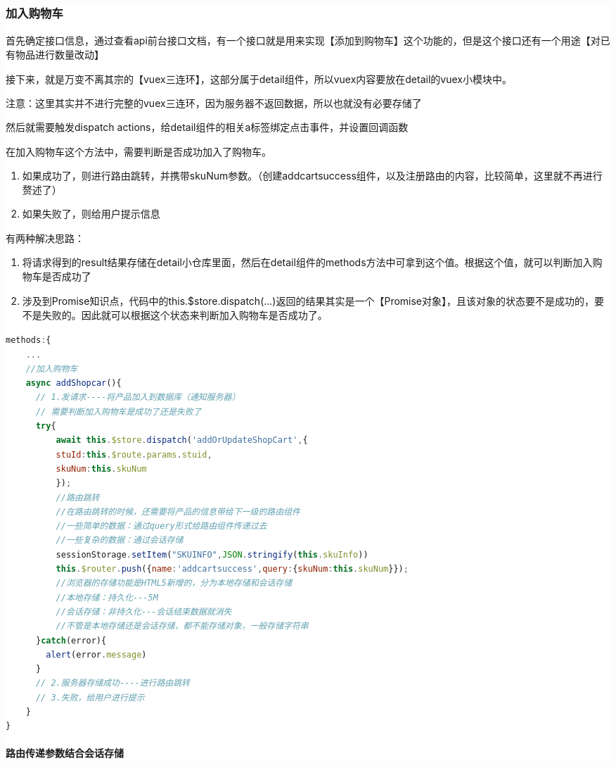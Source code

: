 ### 加入购物车

首先确定接口信息，通过查看api前台接口文档，有一个接口就是用来实现【添加到购物车】这个功能的，但是这个接口还有一个用途【对已有物品进行数量改动】

接下来，就是万变不离其宗的【vuex三连环】，这部分属于detail组件，所以vuex内容要放在detail的vuex小模块中。

注意：这里其实并不进行完整的vuex三连环，因为服务器不返回数据，所以也就没有必要存储了

然后就需要触发dispatch actions，给detail组件的相关a标签绑定点击事件，并设置回调函数

在加入购物车这个方法中，需要判断是否成功加入了购物车。

1. 如果成功了，则进行路由跳转，并携带skuNum参数。（创建addcartsuccess组件，以及注册路由的内容，比较简单，这里就不再进行赘述了）

2. 如果失败了，则给用户提示信息

有两种解决思路：

1. 将请求得到的result结果存储在detail小仓库里面，然后在detail组件的methods方法中可拿到这个值。根据这个值，就可以判断加入购物车是否成功了

2. 涉及到Promise知识点，代码中的this.$store.dispatch(...)返回的结果其实是一个【Promise对象】，且该对象的状态要不是成功的，要不是失败的。因此就可以根据这个状态来判断加入购物车是否成功了。

```js
methods:{
    ...
    //加入购物车
    async addShopcar(){
      // 1.发请求----将产品加入到数据库（通知服务器）
      // 需要判断加入购物车是成功了还是失败了
      try{
          await this.$store.dispatch('addOrUpdateShopCart',{
          stuId:this.$route.params.stuid,
          skuNum:this.skuNum
          });
          //路由跳转
          //在路由跳转的时候，还需要将产品的信息带给下一级的路由组件
          //一些简单的数据：通过query形式给路由组件传递过去
          //一些复杂的数据：通过会话存储
          sessionStorage.setItem("SKUINFO",JSON.stringify(this.skuInfo))
          this.$router.push({name:'addcartsuccess',query:{skuNum:this.skuNum}});
          //浏览器的存储功能是HTML5新增的，分为本地存储和会话存储
          //本地存储：持久化---5M
          //会话存储：非持久化---会话结束数据就消失
          //不管是本地存储还是会话存储，都不能存储对象，一般存储字符串
      }catch(error){
        alert(error.message)
      }
      // 2.服务器存储成功----进行路由跳转
      // 3.失败，给用户进行提示
    }
}
```

#### 路由传递参数结合会话存储
